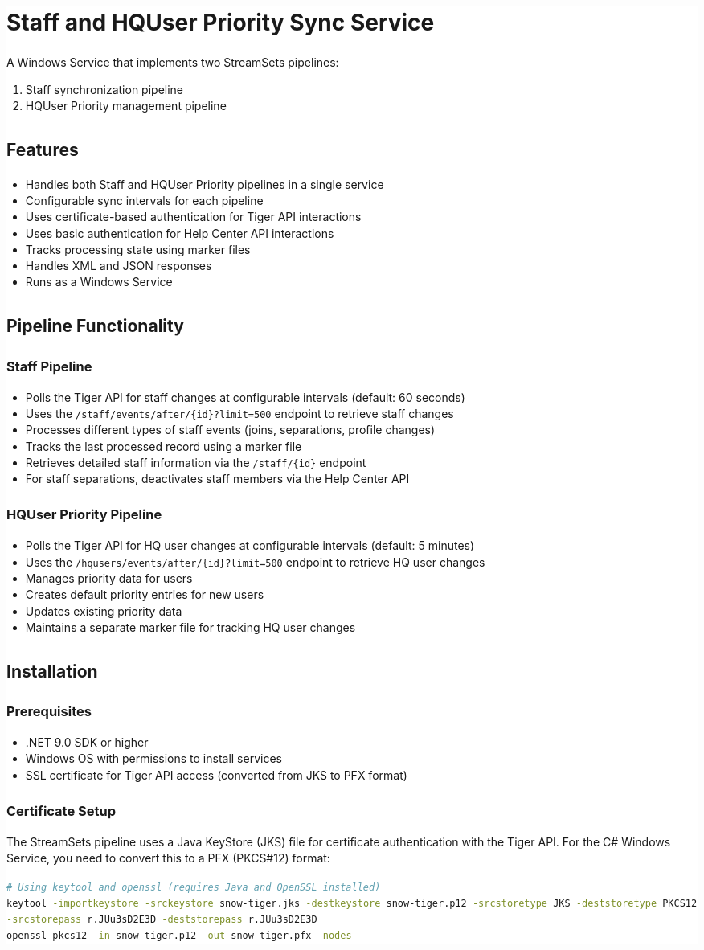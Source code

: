 # Staff and HQUser Priority Sync Service

A Windows Service that implements two StreamSets pipelines:
1. Staff synchronization pipeline
2. HQUser Priority management pipeline

## Features

- Handles both Staff and HQUser Priority pipelines in a single service
- Configurable sync intervals for each pipeline
- Uses certificate-based authentication for Tiger API interactions
- Uses basic authentication for Help Center API interactions
- Tracks processing state using marker files
- Handles XML and JSON responses
- Runs as a Windows Service

## Pipeline Functionality

### Staff Pipeline
- Polls the Tiger API for staff changes at configurable intervals (default: 60 seconds)
- Uses the `/staff/events/after/{id}?limit=500` endpoint to retrieve staff changes
- Processes different types of staff events (joins, separations, profile changes)
- Tracks the last processed record using a marker file
- Retrieves detailed staff information via the `/staff/{id}` endpoint
- For staff separations, deactivates staff members via the Help Center API

### HQUser Priority Pipeline
- Polls the Tiger API for HQ user changes at configurable intervals (default: 5 minutes)
- Uses the `/hqusers/events/after/{id}?limit=500` endpoint to retrieve HQ user changes
- Manages priority data for users
- Creates default priority entries for new users
- Updates existing priority data
- Maintains a separate marker file for tracking HQ user changes

## Installation

### Prerequisites

- .NET 9.0 SDK or higher
- Windows OS with permissions to install services
- SSL certificate for Tiger API access (converted from JKS to PFX format)

### Certificate Setup

The StreamSets pipeline uses a Java KeyStore (JKS) file for certificate authentication with the Tiger API.
For the C# Windows Service, you need to convert this to a PFX (PKCS#12) format:

```bash
# Using keytool and openssl (requires Java and OpenSSL installed)
keytool -importkeystore -srckeystore snow-tiger.jks -destkeystore snow-tiger.p12 -srcstoretype JKS -deststoretype PKCS12 -srcstorepass r.JUu3sD2E3D -deststorepass r.JUu3sD2E3D
openssl pkcs12 -in snow-tiger.p12 -out snow-tiger.pfx -nodes
```
